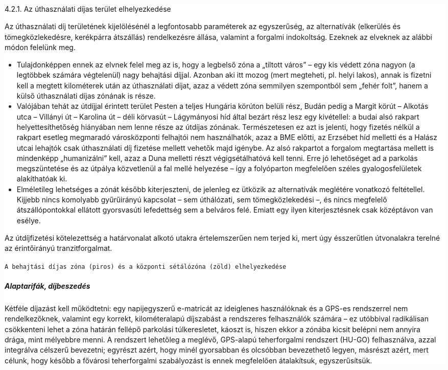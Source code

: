 4.2.1. Az úthasználati díjas terület elhelyezkedése

Az úthasználati díj területének kijelölésénél a legfontosabb
paraméterek az egyszerűség, az alternatívák (elkerülés és
tömegközlekedésre, kerékpárra átszállás) rendelkezésre állása,
valamint a forgalmi indokoltság. Ezeknek az elveknek az alábbi
módon felelünk meg.

* Tulajdonképpen ennek az elvnek felel meg az is, hogy a
legbelső zóna a „tiltott város” – egy kis védett zóna nagyon (a
legtöbbek számára végtelenül) nagy behajtási díjjal. Azonban
aki itt mozog (mert megteheti, pl. helyi lakos), annak is fizetni
kell a megtett kilométerek után az úthasználati díjat, azaz a
védett zóna semmilyen szempontból sem „fehér folt”, hanem
a külső úthasználati díjas zónának is része.
* Valójában tehát az útdíjjal érintett terület Pesten a teljes
Hungária körúton belüli rész, Budán pedig a Margit körút
– Alkotás utca – Villányi út – Karolina út – déli körvasút –
Lágymányosi híd által bezárt rész lesz egy kivétellel: a
budai alsó rakpart helyettesíthetőség hiányában nem
lenne része az útdíjas zónának. Természetesen ez azt is
jelenti, hogy fizetés nélkül a rakpart esetleg megmaradó
városközponti felhajtói nem használhatók, azaz a BME
előtti, az Erzsébet híd melletti és a Halász utcai lehajtók csak úthasználati díj fizetése mellett vehetők majd
igénybe. Az alsó rakpartot a forgalom megtartása mellett
is mindenképp „humanizálni” kell, azaz a Duna melletti
részt végigsétálhatóvá kell tenni. Erre jó lehetőséget ad
a parkolás megszüntetése és az útpálya közvetlenül a fal
mellé helyezése – így a folyóparton megfelelően széles
gyalogosfelületek alakíthatóak ki.
* Elméletileg lehetséges a zónát később kiterjeszteni, de
jelenleg ez ütközik az alternatívák meglétére vonatkozó
feltétellel. Kijjebb nincs komolyabb gyűrűirányú kapcsolat –
sem úthálózati, sem tömegközlekedési –, és nincs megfelelő
átszállópontokkal ellátott gyorsvasúti lefedettség sem a
belváros felé. Emiatt egy ilyen kiterjesztésnek csak középtávon van esélye.

Az útdíjfizetési kötelezettség a határvonalat alkotó utakra értelemszerűen nem terjed ki, mert úgy ésszerűtlen útvonalakra
terelné az érintőirányú tranzitforgalmat.

    A behajtási díjas zóna (piros) és a központi sétálózóna (zöld) elhelyezkedése

##### Alaptarifák, díjbeszedés

Kétféle díjazást kell működtetni: egy napijegyszerű e-matricát
az ideiglenes használóknak és a GPS-es rendszerrel nem rendelkezőknek, valamint egy korrekt, kilométeralapú díjszabást
a rendszeres felhasználók számára – ez utóbbival radikálisan
csökkenteni lehet a zóna határán fellépő parkolási túlkeresletet, káoszt is, hiszen ekkor a zónába kicsit belépni nem annyira
drága, mint mélyebbre menni. A rendszert lehetőleg a meglévő,
GPS-alapú teherforgalmi rendszert (HU-GO) felhasználva, azzal
integrálva célszerű bevezetni; egyrészt azért, hogy minél gyorsabban és olcsóbban bevezethető legyen, másrészt azért, mert
célunk, hogy később a fővárosi teherforgalmi szabályozást is
ennek megfelelően átalakítsuk, egyszerűsítsük.
